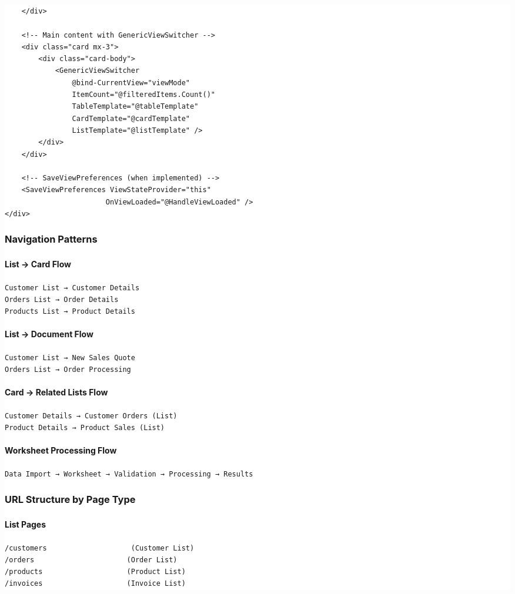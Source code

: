 ```razor
    </div>
    
    <!-- Main content with GenericViewSwitcher -->
    <div class="card mx-3">
        <div class="card-body">
            <GenericViewSwitcher 
                @bind-CurrentView="viewMode"
                ItemCount="@filteredItems.Count()"
                TableTemplate="@tableTemplate"
                CardTemplate="@cardTemplate"
                ListTemplate="@listTemplate" />
        </div>
    </div>
    
    <!-- SaveViewPreferences (when implemented) -->
    <SaveViewPreferences ViewStateProvider="this" 
                        OnViewLoaded="@HandleViewLoaded" />
</div>
```

### Navigation Patterns

#### List → Card Flow
```
Customer List → Customer Details
Orders List → Order Details
Products List → Product Details
```

#### List → Document Flow
```
Customer List → New Sales Quote
Orders List → Order Processing
```

#### Card → Related Lists Flow
```
Customer Details → Customer Orders (List)
Product Details → Product Sales (List)
```

#### Worksheet Processing Flow
```
Data Import → Worksheet → Validation → Processing → Results
```

### URL Structure by Page Type

#### List Pages
```
/customers                    (Customer List)
/orders                      (Order List)  
/products                    (Product List)
/invoices                    (Invoice List)
```
